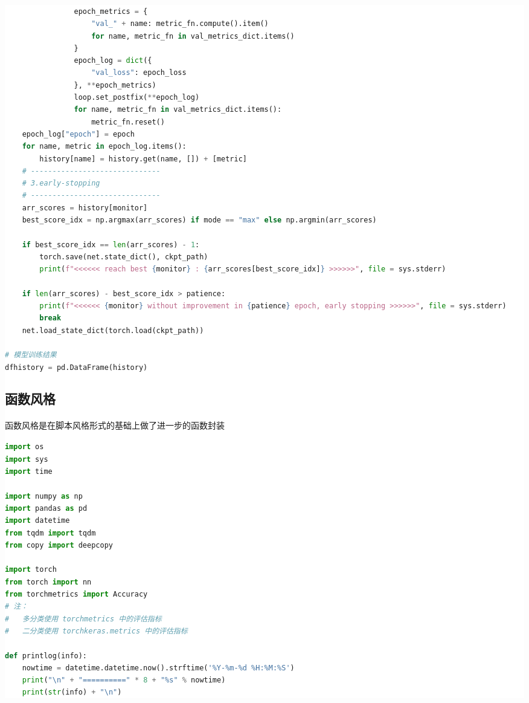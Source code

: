 ```python
                epoch_metrics = {
                    "val_" + name: metric_fn.compute().item() 
                    for name, metric_fn in val_metrics_dict.items()
                }
                epoch_log = dict({
                    "val_loss": epoch_loss
                }, **epoch_metrics)
                loop.set_postfix(**epoch_log)
                for name, metric_fn in val_metrics_dict.items():
                    metric_fn.reset()
    epoch_log["epoch"] = epoch           
    for name, metric in epoch_log.items():
        history[name] = history.get(name, []) + [metric]
    # ------------------------------
    # 3.early-stopping
    # ------------------------------
    arr_scores = history[monitor]
    best_score_idx = np.argmax(arr_scores) if mode == "max" else np.argmin(arr_scores)
    
    if best_score_idx == len(arr_scores) - 1:
        torch.save(net.state_dict(), ckpt_path)
        print(f"<<<<<< reach best {monitor} : {arr_scores[best_score_idx]} >>>>>>", file = sys.stderr)
    
    if len(arr_scores) - best_score_idx > patience:
        print(f"<<<<<< {monitor} without improvement in {patience} epoch, early stopping >>>>>>", file = sys.stderr)
        break
    net.load_state_dict(torch.load(ckpt_path))

# 模型训练结果
dfhistory = pd.DataFrame(history)
```

## 函数风格

函数风格是在脚本风格形式的基础上做了进一步的函数封装

```python
import os
import sys
import time

import numpy as np
import pandas as pd
import datetime
from tqdm import tqdm
from copy import deepcopy

import torch
from torch import nn
from torchmetrics import Accuracy
# 注：
#   多分类使用 torchmetrics 中的评估指标
#   二分类使用 torchkeras.metrics 中的评估指标

def printlog(info):
    nowtime = datetime.datetime.now().strftime('%Y-%m-%d %H:%M:%S')
    print("\n" + "==========" * 8 + "%s" % nowtime)
    print(str(info) + "\n")
```
